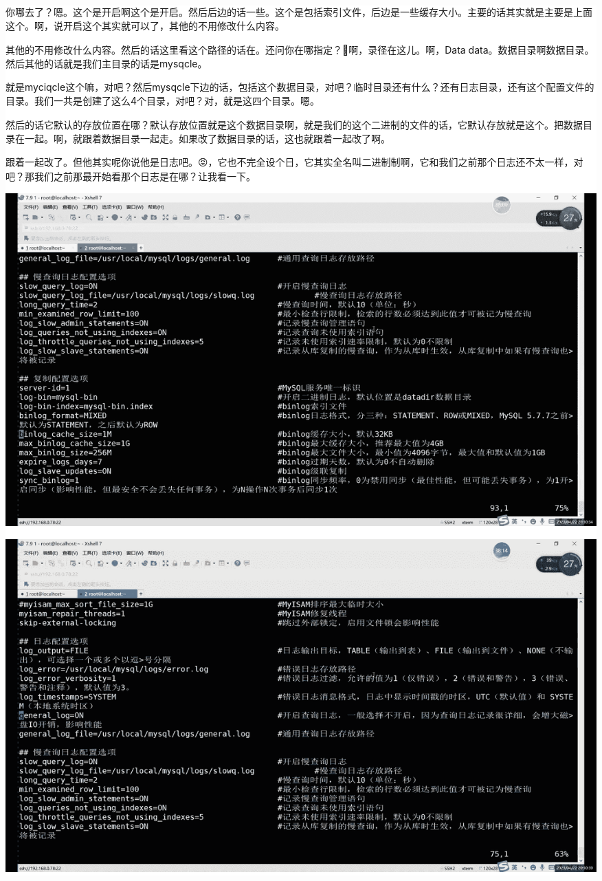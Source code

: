 你哪去了？嗯。这个是开启啊这个是开启。然后后边的话一些。这个是包括索引文件，后边是一些缓存大小。主要的话其实就是主要是上面这个。啊，说开启这个其实就可以了，其他的不用修改什么内容。

其他的不用修改什么内容。然后的话这里看这个路径的话在。还问你在哪指定？🎼啊，录径在这儿。啊，Data data。数据目录啊数据目录。然后其他的话就是我们主目录的话是mysqcle。

就是myciqcle这个嘛，对吧？然后mysqcle下边的话，包括这个数据目录，对吧？临时目录还有什么？还有日志目录，还有这个配置文件的目录。我们一共是创建了这么4个目录，对吧？对，就是这四个目录。嗯。

然后的话它默认的存放位置在哪？默认存放位置就是这个数据目录啊，就是我们的这个二进制的文件的话，它默认存放就是这个。把数据目录在一起。啊，就跟着数据目录一起走。如果改了数据目录的话，这也就跟着一起改了啊。

跟着一起改了。但他其实呢你说他是日志吧。😡，它也不完全设个日，它其实全名叫二进制制啊，它和我们之前那个日志还不太一样，对吧？那我们之前那最开始看那个日志是在哪？让我看一下。



![](img/829f8d9bda8a36932a439be41e119c7b_28.png)

![](img/829f8d9bda8a36932a439be41e119c7b_29.png)

